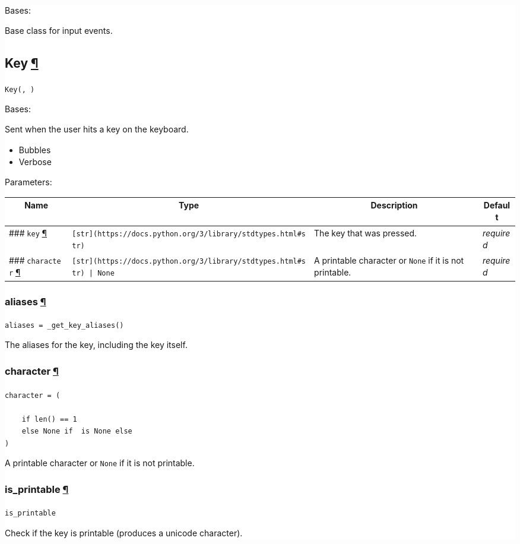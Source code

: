 Bases:

Base class for input events.

## Key [¶](https://textual.textualize.io/api/events/#textual.events.Key "Permanent link")

```
Key(, )
```

Bases:

Sent when the user hits a key on the keyboard.

- Bubbles
- Verbose

Parameters:

| Name | Type | Description | Default |
| --- | --- | --- | --- |
| ### `key` [¶](https://textual.textualize.io/api/events/#textual.events.Key\(key\) "Permanent link") | `[str](https://docs.python.org/3/library/stdtypes.html#str)` | The key that was pressed. | *required* |
| ### `character` [¶](https://textual.textualize.io/api/events/#textual.events.Key\(character\) "Permanent link") | `[str](https://docs.python.org/3/library/stdtypes.html#str) \| None` | A printable character or `None` if it is not printable. | *required* |

### aliases [¶](https://textual.textualize.io/api/events/#textual.events.Key.aliases "Permanent link")

```
aliases = _get_key_aliases()
```

The aliases for the key, including the key itself.

### character [¶](https://textual.textualize.io/api/events/#textual.events.Key.character "Permanent link")

```
character = (
    
    if len() == 1
    else None if  is None else 
)
```

A printable character or `None` if it is not printable.

### is\_printable [¶](https://textual.textualize.io/api/events/#textual.events.Key.is_printable "Permanent link")

```
is_printable
```

Check if the key is printable (produces a unicode character).

